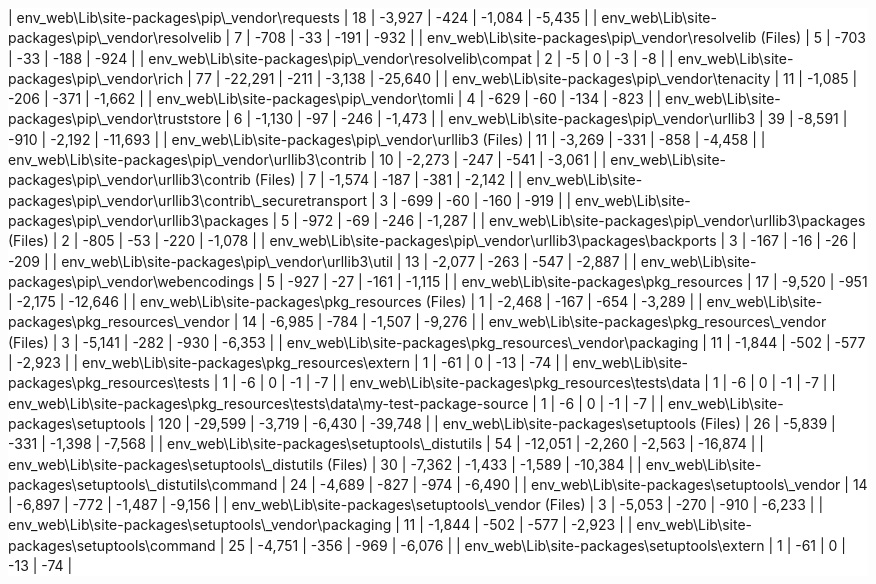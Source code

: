 | env_web\\Lib\\site-packages\\pip\\_vendor\\requests | 18 | -3,927 | -424 | -1,084 | -5,435 |
| env_web\\Lib\\site-packages\\pip\\_vendor\\resolvelib | 7 | -708 | -33 | -191 | -932 |
| env_web\\Lib\\site-packages\\pip\\_vendor\\resolvelib (Files) | 5 | -703 | -33 | -188 | -924 |
| env_web\\Lib\\site-packages\\pip\\_vendor\\resolvelib\\compat | 2 | -5 | 0 | -3 | -8 |
| env_web\\Lib\\site-packages\\pip\\_vendor\\rich | 77 | -22,291 | -211 | -3,138 | -25,640 |
| env_web\\Lib\\site-packages\\pip\\_vendor\\tenacity | 11 | -1,085 | -206 | -371 | -1,662 |
| env_web\\Lib\\site-packages\\pip\\_vendor\\tomli | 4 | -629 | -60 | -134 | -823 |
| env_web\\Lib\\site-packages\\pip\\_vendor\\truststore | 6 | -1,130 | -97 | -246 | -1,473 |
| env_web\\Lib\\site-packages\\pip\\_vendor\\urllib3 | 39 | -8,591 | -910 | -2,192 | -11,693 |
| env_web\\Lib\\site-packages\\pip\\_vendor\\urllib3 (Files) | 11 | -3,269 | -331 | -858 | -4,458 |
| env_web\\Lib\\site-packages\\pip\\_vendor\\urllib3\\contrib | 10 | -2,273 | -247 | -541 | -3,061 |
| env_web\\Lib\\site-packages\\pip\\_vendor\\urllib3\\contrib (Files) | 7 | -1,574 | -187 | -381 | -2,142 |
| env_web\\Lib\\site-packages\\pip\\_vendor\\urllib3\\contrib\\_securetransport | 3 | -699 | -60 | -160 | -919 |
| env_web\\Lib\\site-packages\\pip\\_vendor\\urllib3\\packages | 5 | -972 | -69 | -246 | -1,287 |
| env_web\\Lib\\site-packages\\pip\\_vendor\\urllib3\\packages (Files) | 2 | -805 | -53 | -220 | -1,078 |
| env_web\\Lib\\site-packages\\pip\\_vendor\\urllib3\\packages\\backports | 3 | -167 | -16 | -26 | -209 |
| env_web\\Lib\\site-packages\\pip\\_vendor\\urllib3\\util | 13 | -2,077 | -263 | -547 | -2,887 |
| env_web\\Lib\\site-packages\\pip\\_vendor\\webencodings | 5 | -927 | -27 | -161 | -1,115 |
| env_web\\Lib\\site-packages\\pkg_resources | 17 | -9,520 | -951 | -2,175 | -12,646 |
| env_web\\Lib\\site-packages\\pkg_resources (Files) | 1 | -2,468 | -167 | -654 | -3,289 |
| env_web\\Lib\\site-packages\\pkg_resources\\_vendor | 14 | -6,985 | -784 | -1,507 | -9,276 |
| env_web\\Lib\\site-packages\\pkg_resources\\_vendor (Files) | 3 | -5,141 | -282 | -930 | -6,353 |
| env_web\\Lib\\site-packages\\pkg_resources\\_vendor\\packaging | 11 | -1,844 | -502 | -577 | -2,923 |
| env_web\\Lib\\site-packages\\pkg_resources\\extern | 1 | -61 | 0 | -13 | -74 |
| env_web\\Lib\\site-packages\\pkg_resources\\tests | 1 | -6 | 0 | -1 | -7 |
| env_web\\Lib\\site-packages\\pkg_resources\\tests\\data | 1 | -6 | 0 | -1 | -7 |
| env_web\\Lib\\site-packages\\pkg_resources\\tests\\data\\my-test-package-source | 1 | -6 | 0 | -1 | -7 |
| env_web\\Lib\\site-packages\\setuptools | 120 | -29,599 | -3,719 | -6,430 | -39,748 |
| env_web\\Lib\\site-packages\\setuptools (Files) | 26 | -5,839 | -331 | -1,398 | -7,568 |
| env_web\\Lib\\site-packages\\setuptools\\_distutils | 54 | -12,051 | -2,260 | -2,563 | -16,874 |
| env_web\\Lib\\site-packages\\setuptools\\_distutils (Files) | 30 | -7,362 | -1,433 | -1,589 | -10,384 |
| env_web\\Lib\\site-packages\\setuptools\\_distutils\\command | 24 | -4,689 | -827 | -974 | -6,490 |
| env_web\\Lib\\site-packages\\setuptools\\_vendor | 14 | -6,897 | -772 | -1,487 | -9,156 |
| env_web\\Lib\\site-packages\\setuptools\\_vendor (Files) | 3 | -5,053 | -270 | -910 | -6,233 |
| env_web\\Lib\\site-packages\\setuptools\\_vendor\\packaging | 11 | -1,844 | -502 | -577 | -2,923 |
| env_web\\Lib\\site-packages\\setuptools\\command | 25 | -4,751 | -356 | -969 | -6,076 |
| env_web\\Lib\\site-packages\\setuptools\\extern | 1 | -61 | 0 | -13 | -74 |